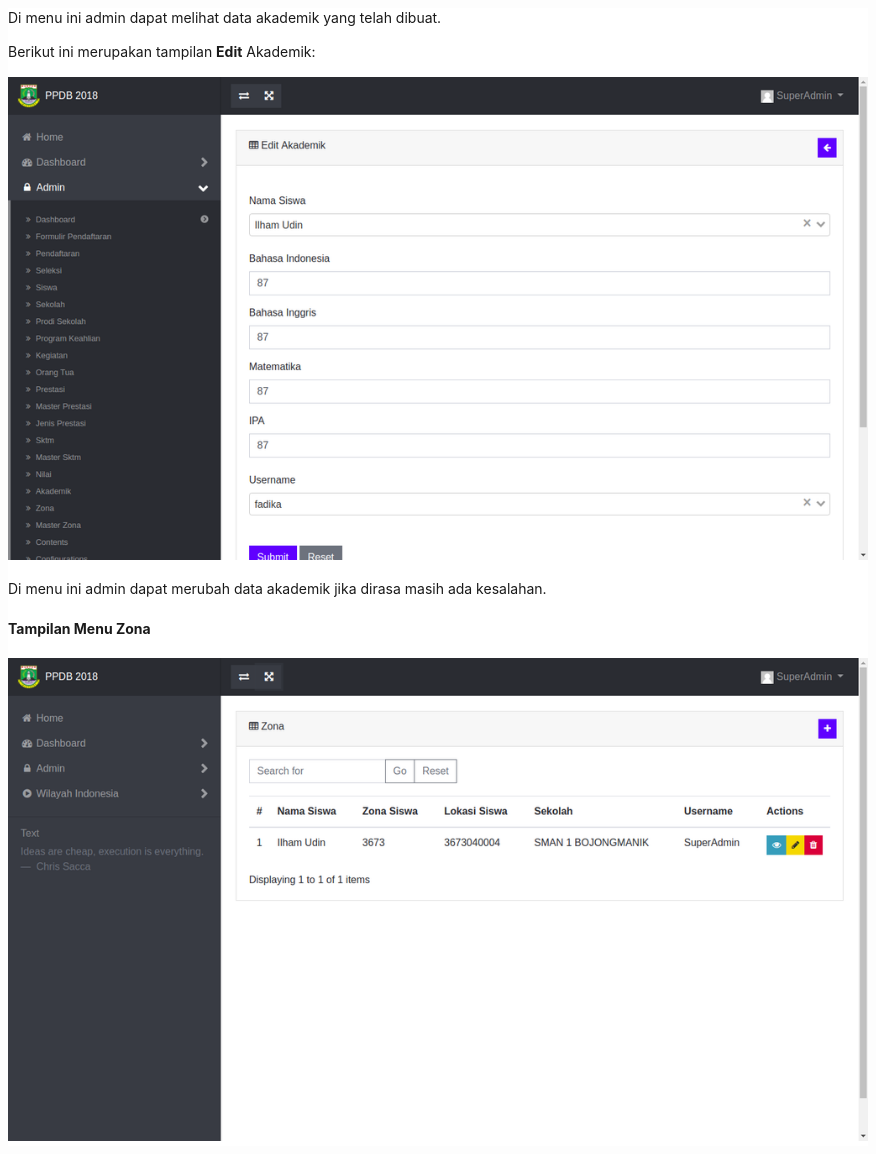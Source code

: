 
Di menu ini admin dapat melihat data akademik yang telah dibuat.

Berikut ini merupakan tampilan **Edit** Akademik:

[![Edit Akademik](admin/psb-umum_menu-edit-akademik-admin.png)](admin/psb-umum_menu-edit-akademik-admin.png)

Di menu ini admin dapat merubah data akademik jika dirasa masih ada kesalahan.

#### Tampilan Menu Zona 

[![Menu Zona](admin/psb-umum_menu-zona-admin.png)](admin/psb-umum_menu-zona-admin.png)
